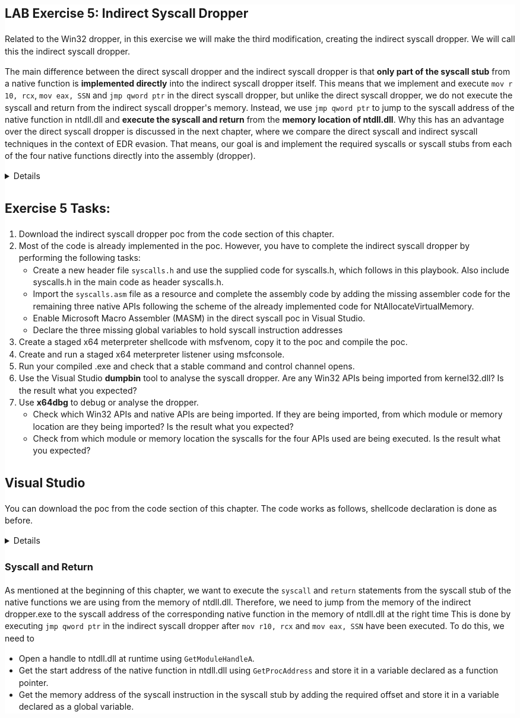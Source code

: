 ## LAB Exercise 5: Indirect Syscall Dropper
Related to the Win32 dropper, in this exercise we will make the third modification, creating the indirect syscall dropper. We will call this the indirect syscall dropper. 

The main difference between the direct syscall dropper and the indirect syscall dropper is that **only part of the syscall stub** from a native function is **implemented directly** into the indirect syscall dropper itself. This means that we implement and execute ``mov r10, rcx``, ``mov eax, SSN`` and ``jmp qword ptr`` in the direct syscall dropper, but unlike the direct syscall dropper, we do not execute the syscall and return from the indirect syscall dropper's memory. Instead, we use ``jmp qword ptr`` to jump to the syscall address of the native function in ntdll.dll and **execute the syscall and return** from the **memory location of ntdll.dll**. Why this has an advantage over the direct syscall dropper is discussed in the next chapter, where we compare the direct syscall and indirect syscall techniques in the context of EDR evasion.
That means, our goal is  and implement the required syscalls or syscall stubs from each of the four native functions directly into the assembly (dropper). 
<details></details>

## Exercise 5 Tasks: 
1. Download the indirect syscall dropper poc from the code section of this chapter.
2. Most of the code is already implemented in the poc. However, you have to complete the indirect syscall dropper by performing the following tasks:
     - Create a new header file ``syscalls.h`` and use the supplied code for syscalls.h, which follows in this playbook. Also include syscalls.h in the main code as header syscalls.h.
     - Import the ``syscalls.asm`` file as a resource and complete the assembly code by adding the missing assembler code for the remaining three native APIs following the scheme of the already implemented code for NtAllocateVirtualMemory. 
     - Enable Microsoft Macro Assembler (MASM) in the direct syscall poc in Visual Studio.  
     - Declare the three missing global variables to hold syscall instruction addresses
3. Create a staged x64 meterpreter shellcode with msfvenom, copy it to the poc and compile the poc. 
4. Create and run a staged x64 meterpreter listener using msfconsole.
5. Run your compiled .exe and check that a stable command and control channel opens. 
6. Use the Visual Studio **dumpbin** tool to analyse the syscall dropper. Are any Win32 APIs being imported from kernel32.dll? Is the result what you expected?  
7. Use **x64dbg** to debug or analyse the dropper. 
     - Check which Win32 APIs and native APIs are being imported. If they are being imported, from which module or memory location are they being imported? Is the result what you expected?
     - Check from which module or memory location the syscalls for the four APIs used are being executed. Is the result what you expected?


## Visual Studio
You can download the poc from the code section of this chapter. The code works as follows, shellcode declaration is done as before.
<details></details>

### Syscall and Return 
As mentioned at the beginning of this chapter, we want to execute the ``syscall`` and ``return`` statements from the syscall stub of the native functions we are using from the memory of ntdll.dll. Therefore, we need to jump from the memory of the indirect dropper.exe to the syscall address of the corresponding native function in the memory of ntdll.dll at the right time This is done by executing ``jmp qword ptr`` in the indirect syscall dropper after ``mov r10, rcx`` and ``mov eax, SSN`` have been executed. To do this, we need to
- Open a handle to ntdll.dll at runtime using ``GetModuleHandleA``. 
- Get the start address of the native function in ntdll.dll using ``GetProcAddress`` and store it in a variable declared as a function pointer. 
- Get the memory address of the syscall instruction in the syscall stub by adding the required offset and store it in a variable declared as a global variable.
